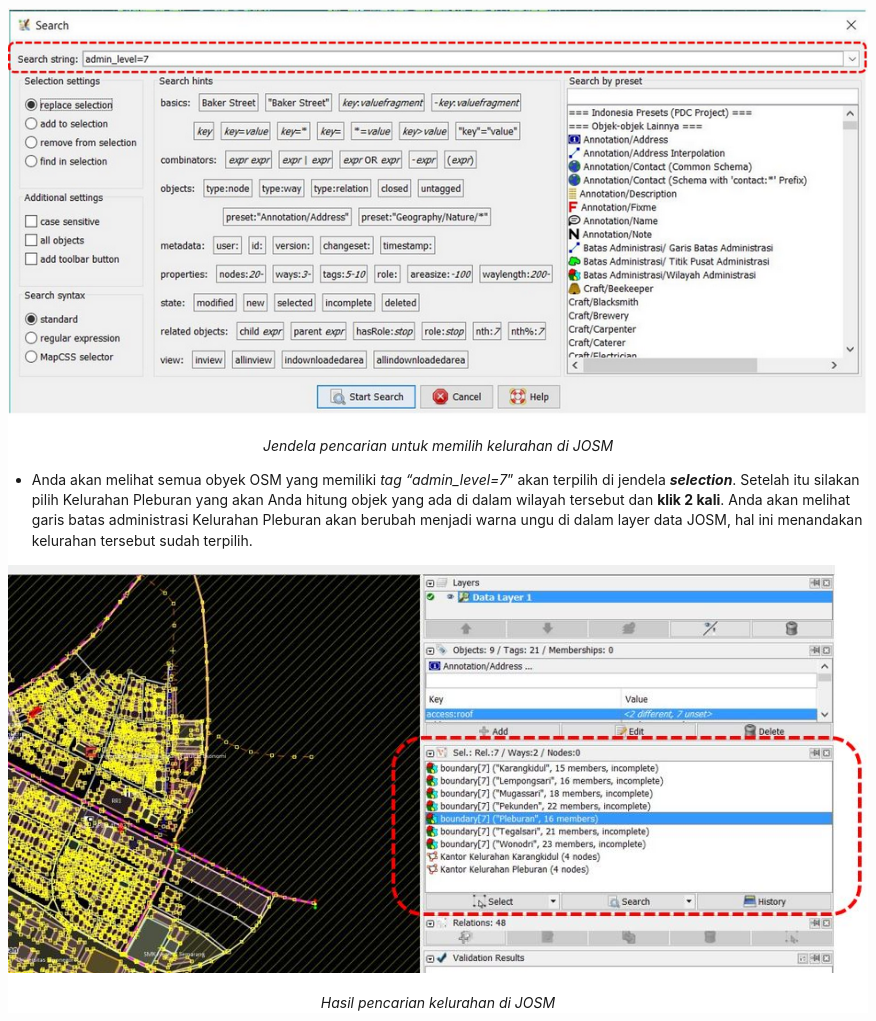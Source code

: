 ![Jendela pencarian untuk memilih kelurahan di JOSM](/id/images/04-Data-Validation-and-Quality-Assurance/04-JOSM-Untuk-Perhitungan-Kualitas-Data/0404_josm_data_quality_4.png "Jendela pencarian untuk memilih kelurahan di JOSM")
<p align="center"><i>Jendela pencarian untuk memilih kelurahan di JOSM</i></p>

*   Anda akan melihat semua obyek OSM yang memiliki _tag “admin_level=7_” akan terpilih di jendela **_selection_**.  Setelah itu silakan pilih Kelurahan Pleburan yang akan Anda hitung objek yang ada di dalam wilayah tersebut dan **klik 2 kali**. Anda akan melihat garis batas administrasi Kelurahan Pleburan akan berubah menjadi warna ungu di dalam layer data JOSM, hal ini menandakan kelurahan tersebut sudah terpilih. 

![Hasil pencarian kelurahan di JOSM](/id/images/04-Data-Validation-and-Quality-Assurance/04-JOSM-Untuk-Perhitungan-Kualitas-Data/0405_josm_data_quality_5.png "Hasil pencarian kelurahan di JOSM")
<p align="center"><i>Hasil pencarian kelurahan di JOSM</i></p>
